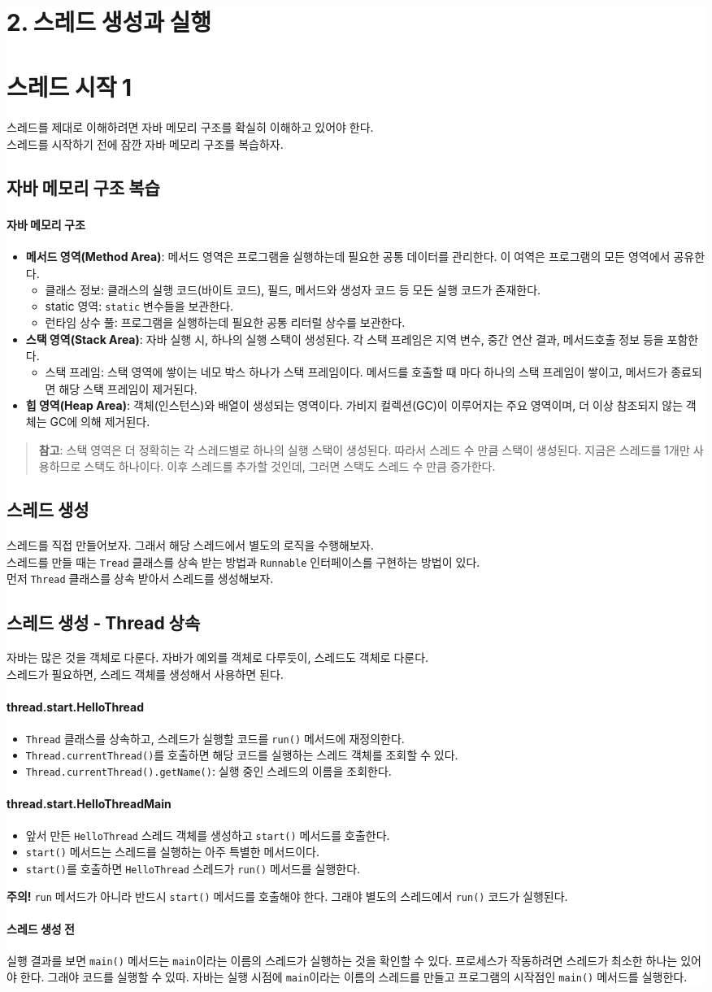 # 2. 스레드 생성과 실행
# 스레드 시작 1
스레드를 제대로 이해하려면 자바 메모리 구조를 확실히 이해하고 있어야 한다. <br/>
스레드를 시작하기 전에 잠깐 자바 메모리 구조를 복습하자.

## 자바 메모리 구조 복습
#### 자바 메모리 구조
- **메서드 영역(Method Area)**: 메서드 영역은 프로그램을 실행하는데 필요한 공통 데이터를 관리한다. 이 여역은 프로그램의 모든 영역에서 공유한다.
  - 클래스 정보: 클래스의 실행 코드(바이트 코드), 필드, 메서드와 생성자 코드 등 모든 실행 코드가 존재한다.
  - static 영역: `static` 변수들을 보관한다.
  - 런타임 상수 풀: 프로그램을 실행하는데 필요한 공통 리터럴 상수를 보관한다.
- **스택 영역(Stack Area)**: 자바 실행 시, 하나의 실행 스택이 생성된다. 각 스택 프레임은 지역 변수, 중간 연산 결과, 메서드호출 정보 등을
포함한다. 
  - 스택 프레임: 스택 영역에 쌓이는 네모 박스 하나가 스택 프레임이다. 메서드를 호출할 때 마다 하나의 스택 프레임이 쌓이고, 메서드가 종료되면
    해당 스택 프레임이 제거된다.
- **힙 영역(Heap Area)**: 객체(인스턴스)와 배열이 생성되는 영역이다. 가비지 컬렉션(GC)이 이루어지는 주요 영역이며, 더 이상 참조되지 않는 객체는
GC에 의해 제거된다.

> **참고**: 스택 영역은 더 정확히는 각 스레드별로 하나의 실행 스택이 생성된다. 따라서 스레드 수 만큼 스택이 생성된다. 지금은 스레드를 1개만
> 사용하므로 스택도 하나이다. 이후 스레드를 추가할 것인데, 그러면 스택도 스레드 수 만큼 증가한다.

## 스레드 생성
스레드를 직접 만들어보자. 그래서 해당 스레드에서 별도의 로직을 수행해보자. <br/>
스레드를 만들 때는 `Tread` 클래스를 상속 받는 방법과 `Runnable` 인터페이스를 구현하는 방법이 있다. <br/>
먼저 `Thread` 클래스를 상속 받아서 스레드를 생성해보자.

## 스레드 생성 - Thread 상속
자바는 많은 것을 객체로 다룬다. 자바가 예외를 객체로 다루듯이, 스레드도 객체로 다룬다. <br/>
스레드가 필요하면, 스레드 객체를 생성해서 사용하면 된다.

#### thread.start.HelloThread
- `Thread` 클래스를 상속하고, 스레드가 실행할 코드를 `run()` 메서드에 재정의한다.
- `Thread.currentThread()`를 호출하면 해당 코드를 실행하는 스레드 객체를 조회할 수 있다.
- `Thread.currentThread().getName()`: 실행 중인 스레드의 이름을 조회한다.

#### thread.start.HelloThreadMain
- 앞서 만든 `HelloThread` 스레드 객체를 생성하고 `start()` 메서드를 호출한다.
- `start()` 메서드는 스레드를 실행하는 아주 특별한 메서드이다.
- `start()`를 호출하면 `HelloThread` 스레드가 `run()` 메서드를 실행한다.

**주의!** `run` 메서드가 아니라 반드시 `start()` 메서드를 호출해야 한다. 그래야 별도의 스레드에서 `run()` 코드가
실행된다.

#### 스레드 생성 전
실행 결과를 보면 `main()` 메서드는 `main`이라는 이름의 스레드가 실행하는 것을 확인할 수 있다. 프로세스가 작동하려면
스레드가 최소한 하나는 있어야 한다. 그래야 코드를 실행할 수 있따. 자바는 실행 시점에 `main`이라는 이름의 스레드를
만들고 프로그램의 시작점인 `main()` 메서드를 실행한다.
